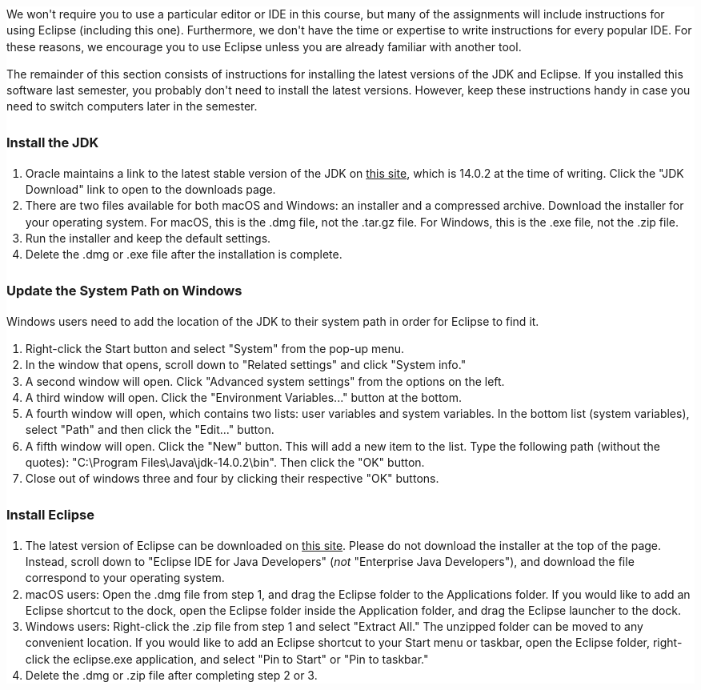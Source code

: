 We won't require you to use a particular editor or IDE in this course, but many of the assignments will include instructions for using Eclipse (including this one).
Furthermore, we don't have the time or expertise to write instructions for every popular IDE.
For these reasons, we encourage you to use Eclipse unless you are already familiar with another tool.

The remainder of this section consists of instructions for installing the latest versions of the JDK and Eclipse.
If you installed this software last semester, you probably don't need to install the latest versions.
However, keep these instructions handy in case you need to switch computers later in the semester.

### Install the JDK

1. Oracle maintains a link to the latest stable version of the JDK on [this site](https://www.oracle.com/java/technologies/javase-downloads.html), which is 14.0.2 at the time of writing.
Click the "JDK Download" link to open to the downloads page.
2. There are two files available for both macOS and Windows: an installer and a compressed archive.
Download the installer for your operating system.
For macOS, this is the .dmg file, not the .tar.gz file.
For Windows, this is the .exe file, not the .zip file.
3. Run the installer and keep the default settings.
4. Delete the .dmg or .exe file after the installation is complete.

### Update the System Path on Windows

Windows users need to add the location of the JDK to their system path in order for Eclipse to find it.

1. Right-click the Start button and select "System" from the pop-up menu.
2. In the window that opens, scroll down to "Related settings" and click "System info."
3. A second window will open.
Click "Advanced system settings" from the options on the left.
4. A third window will open.
Click the "Environment Variables..." button at the bottom.
5. A fourth window will open, which contains two lists: user variables and system variables.
In the bottom list (system variables), select "Path" and then click the "Edit..." button.
6. A fifth window will open.
Click the "New" button.
This will add a new item to the list.
Type the following path (without the quotes): "C:\Program Files\Java\jdk-14.0.2\bin".
Then click the "OK" button.
7. Close out of windows three and four by clicking their respective "OK" buttons.

### Install Eclipse

1. The latest version of Eclipse can be downloaded on [this site](https://www.eclipse.org/downloads/packages/).
Please do not download the installer at the top of the page.
Instead, scroll down to "Eclipse IDE for Java Developers" (*not* "Enterprise Java Developers"), and download the file correspond to your operating system.
2. macOS users: Open the .dmg file from step 1, and drag the Eclipse folder to the Applications folder.
If you would like to add an Eclipse shortcut to the dock, open the Eclipse folder inside the Application folder, and drag the Eclipse launcher to the dock.
3. Windows users: Right-click the .zip file from step 1 and select "Extract All."
The unzipped folder can be moved to any convenient location.
If you would like to add an Eclipse shortcut to your Start menu or taskbar, open the Eclipse folder, right-click the eclipse.exe application, and select "Pin to Start" or "Pin to taskbar."
4. Delete the .dmg or .zip file after completing step 2 or 3.
